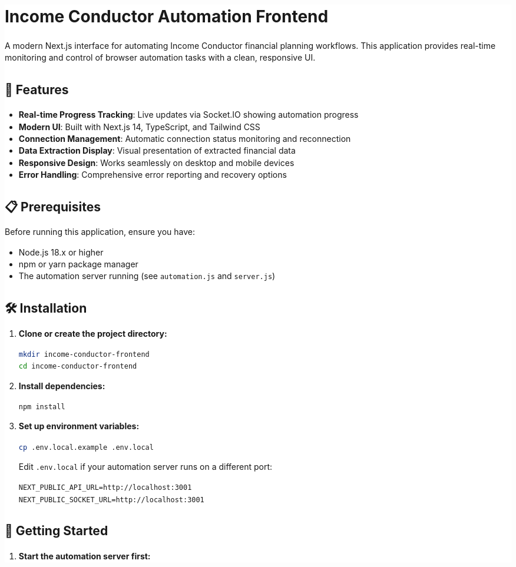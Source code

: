 # Income Conductor Automation Frontend

A modern Next.js interface for automating Income Conductor financial planning workflows. This application provides real-time monitoring and control of browser automation tasks with a clean, responsive UI.

## 🚀 Features

- **Real-time Progress Tracking**: Live updates via Socket.IO showing automation progress
- **Modern UI**: Built with Next.js 14, TypeScript, and Tailwind CSS
- **Connection Management**: Automatic connection status monitoring and reconnection
- **Data Extraction Display**: Visual presentation of extracted financial data
- **Responsive Design**: Works seamlessly on desktop and mobile devices
- **Error Handling**: Comprehensive error reporting and recovery options

## 📋 Prerequisites

Before running this application, ensure you have:

- Node.js 18.x or higher
- npm or yarn package manager
- The automation server running (see `automation.js` and `server.js`)

## 🛠️ Installation

1. **Clone or create the project directory:**

   ```bash
   mkdir income-conductor-frontend
   cd income-conductor-frontend
   ```

2. **Install dependencies:**

   ```bash
   npm install
   ```

3. **Set up environment variables:**

   ```bash
   cp .env.local.example .env.local
   ```

   Edit `.env.local` if your automation server runs on a different port:

   ```env
   NEXT_PUBLIC_API_URL=http://localhost:3001
   NEXT_PUBLIC_SOCKET_URL=http://localhost:3001
   ```

## 🚀 Getting Started

1. **Start the automation server first:**
